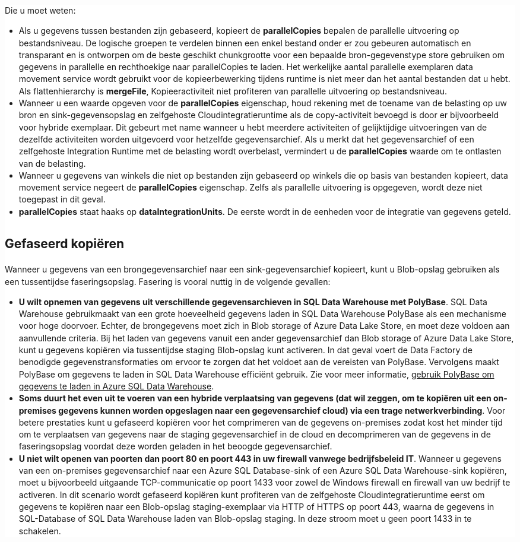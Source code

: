 Die u moet weten:

* Als u gegevens tussen bestanden zijn gebaseerd, kopieert de **parallelCopies** bepalen de parallelle uitvoering op bestandsniveau. De logische groepen te verdelen binnen een enkel bestand onder er zou gebeuren automatisch en transparant en is ontworpen om de beste geschikt chunkgrootte voor een bepaalde bron-gegevenstype store gebruiken om gegevens in parallelle en rechthoekige naar parallelCopies te laden. Het werkelijke aantal parallelle exemplaren data movement service wordt gebruikt voor de kopieerbewerking tijdens runtime is niet meer dan het aantal bestanden dat u hebt. Als flattenhierarchy is **mergeFile**, Kopieeractiviteit niet profiteren van parallelle uitvoering op bestandsniveau.
* Wanneer u een waarde opgeven voor de **parallelCopies** eigenschap, houd rekening met de toename van de belasting op uw bron en sink-gegevensopslag en zelfgehoste Cloudintegratieruntime als de copy-activiteit bevoegd is door er bijvoorbeeld voor hybride exemplaar. Dit gebeurt met name wanneer u hebt meerdere activiteiten of gelijktijdige uitvoeringen van de dezelfde activiteiten worden uitgevoerd voor hetzelfde gegevensarchief. Als u merkt dat het gegevensarchief of een zelfgehoste Integration Runtime met de belasting wordt overbelast, vermindert u de **parallelCopies** waarde om te ontlasten van de belasting.
* Wanneer u gegevens van winkels die niet op bestanden zijn gebaseerd op winkels die op basis van bestanden kopieert, data movement service negeert de **parallelCopies** eigenschap. Zelfs als parallelle uitvoering is opgegeven, wordt deze niet toegepast in dit geval.
* **parallelCopies** staat haaks op **dataIntegrationUnits**. De eerste wordt in de eenheden voor de integratie van gegevens geteld.

## <a name="staged-copy"></a>Gefaseerd kopiëren

Wanneer u gegevens van een brongegevensarchief naar een sink-gegevensarchief kopieert, kunt u Blob-opslag gebruiken als een tussentijdse faseringsopslag. Fasering is vooral nuttig in de volgende gevallen:

- **U wilt opnemen van gegevens uit verschillende gegevensarchieven in SQL Data Warehouse met PolyBase**. SQL Data Warehouse gebruikmaakt van een grote hoeveelheid gegevens laden in SQL Data Warehouse PolyBase als een mechanisme voor hoge doorvoer. Echter, de brongegevens moet zich in Blob storage of Azure Data Lake Store, en moet deze voldoen aan aanvullende criteria. Bij het laden van gegevens vanuit een ander gegevensarchief dan Blob storage of Azure Data Lake Store, kunt u gegevens kopiëren via tussentijdse staging Blob-opslag kunt activeren. In dat geval voert de Data Factory de benodigde gegevenstransformaties om ervoor te zorgen dat het voldoet aan de vereisten van PolyBase. Vervolgens maakt PolyBase om gegevens te laden in SQL Data Warehouse efficiënt gebruik. Zie voor meer informatie, [gebruik PolyBase om gegevens te laden in Azure SQL Data Warehouse](connector-azure-sql-data-warehouse.md#use-polybase-to-load-data-into-azure-sql-data-warehouse).
- **Soms duurt het even uit te voeren van een hybride verplaatsing van gegevens (dat wil zeggen, om te kopiëren uit een on-premises gegevens kunnen worden opgeslagen naar een gegevensarchief cloud) via een trage netwerkverbinding**. Voor betere prestaties kunt u gefaseerd kopiëren voor het comprimeren van de gegevens on-premises zodat kost het minder tijd om te verplaatsen van gegevens naar de staging gegevensarchief in de cloud en decomprimeren van de gegevens in de faseringsopslag voordat deze worden geladen in het beoogde gegevensarchief.
- **U niet wilt openen van poorten dan poort 80 en poort 443 in uw firewall vanwege bedrijfsbeleid IT**. Wanneer u gegevens van een on-premises gegevensarchief naar een Azure SQL Database-sink of een Azure SQL Data Warehouse-sink kopiëren, moet u bijvoorbeeld uitgaande TCP-communicatie op poort 1433 voor zowel de Windows firewall en firewall van uw bedrijf te activeren. In dit scenario wordt gefaseerd kopiëren kunt profiteren van de zelfgehoste Cloudintegratieruntime eerst om gegevens te kopiëren naar een Blob-opslag staging-exemplaar via HTTP of HTTPS op poort 443, waarna de gegevens in SQL-Database of SQL Data Warehouse laden van Blob-opslag staging. In deze stroom moet u geen poort 1433 in te schakelen.
